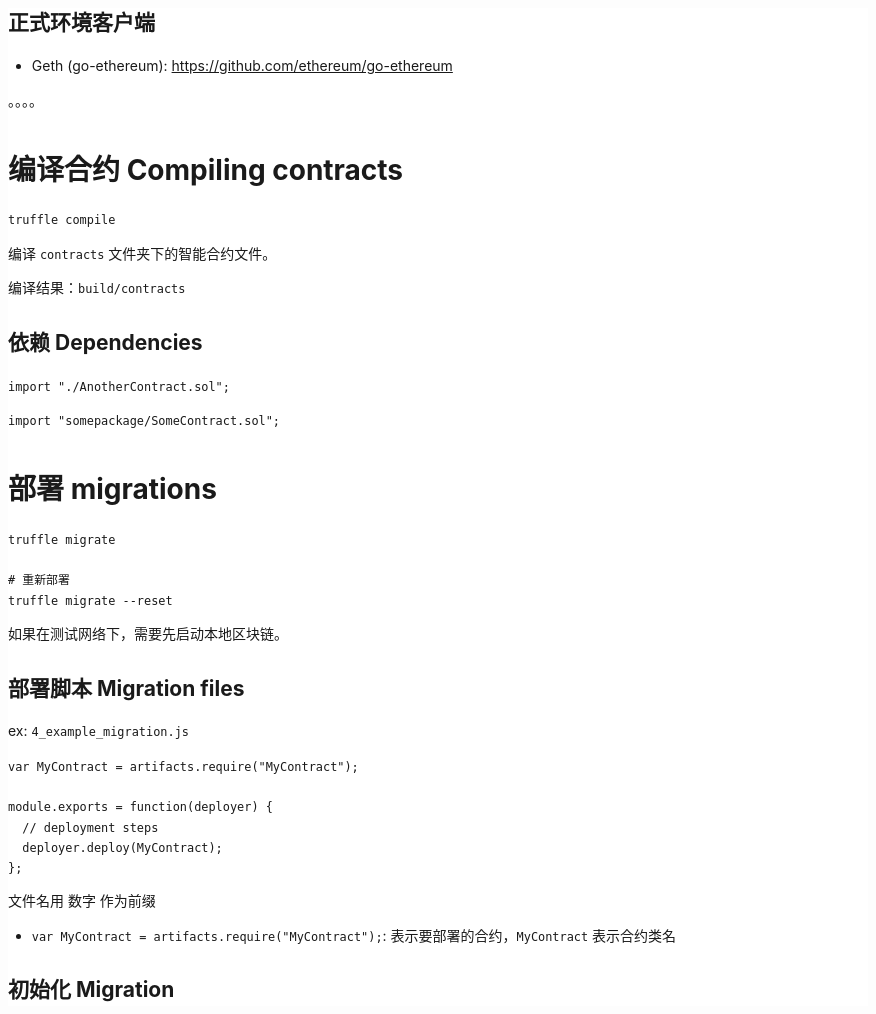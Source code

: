 ## 正式环境客户端

- Geth (go-ethereum): https://github.com/ethereum/go-ethereum

。。。。


# 编译合约 Compiling contracts


```
truffle compile
```

编译 `contracts` 文件夹下的智能合约文件。

编译结果：`build/contracts`

## 依赖 Dependencies

`import "./AnotherContract.sol";`

`import "somepackage/SomeContract.sol";`

# 部署 migrations

```
truffle migrate

# 重新部署
truffle migrate --reset
```

如果在测试网络下，需要先启动本地区块链。


## 部署脚本 Migration files

ex: `4_example_migration.js`

```
var MyContract = artifacts.require("MyContract");

module.exports = function(deployer) {
  // deployment steps
  deployer.deploy(MyContract);
};
```

文件名用 数字 作为前缀

- `var MyContract = artifacts.require("MyContract");`: 表示要部署的合约，`MyContract` 表示合约类名

## 初始化 Migration
